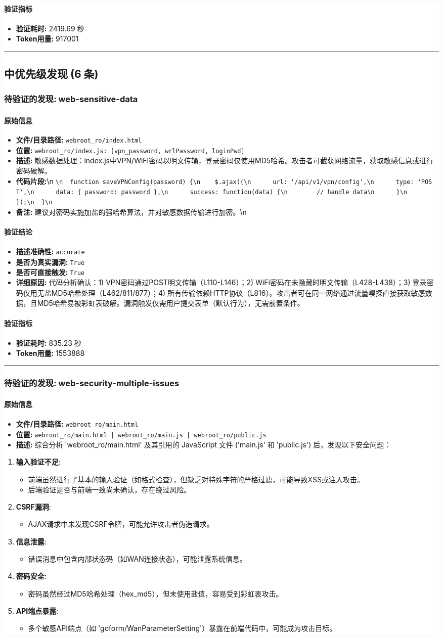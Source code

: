 #### 验证指标
- **验证耗时:** 2419.69 秒
- **Token用量:** 917001

---

## 中优先级发现 (6 条)

### 待验证的发现: web-sensitive-data

#### 原始信息
- **文件/目录路径:** `webroot_ro/index.html`
- **位置:** `webroot_ro/index.js: [vpn_password, wrlPassword, loginPwd]`
- **描述:** 敏感数据处理：index.js中VPN/WiFi密码以明文传输，登录密码仅使用MD5哈希。攻击者可截获网络流量，获取敏感信息或进行密码破解。
- **代码片段:**\n  ```\n  function saveVPNConfig(password) {\n    $.ajax({\n      url: '/api/v1/vpn/config',\n      type: 'POST',\n      data: { password: password },\n      success: function(data) {\n        // handle data\n      }\n    });\n  }\n  ```
- **备注:** 建议对密码实施加盐的强哈希算法，并对敏感数据传输进行加密。\n
#### 验证结论
- **描述准确性:** `accurate`
- **是否为真实漏洞:** `True`
- **是否可直接触发:** `True`
- **详细原因:** 代码分析确认：1) VPN密码通过POST明文传输（L110-L146）；2) WiFi密码在未隐藏时明文传输（L428-L438）；3) 登录密码仅用无盐MD5哈希处理（L462/811/877）；4) 所有传输依赖HTTP协议（L816）。攻击者可在同一网络通过流量嗅探直接获取敏感数据，且MD5哈希易被彩虹表破解。漏洞触发仅需用户提交表单（默认行为），无需前置条件。

#### 验证指标
- **验证耗时:** 835.23 秒
- **Token用量:** 1553888

---

### 待验证的发现: web-security-multiple-issues

#### 原始信息
- **文件/目录路径:** `webroot_ro/main.html`
- **位置:** `webroot_ro/main.html | webroot_ro/main.js | webroot_ro/public.js`
- **描述:** 综合分析 'webroot_ro/main.html' 及其引用的 JavaScript 文件 ('main.js' 和 'public.js') 后，发现以下安全问题：

1. **输入验证不足**: 
   - 前端虽然进行了基本的输入验证（如格式检查），但缺乏对特殊字符的严格过滤，可能导致XSS或注入攻击。
   - 后端验证是否与前端一致尚未确认，存在绕过风险。

2. **CSRF漏洞**: 
   - AJAX请求中未发现CSRF令牌，可能允许攻击者伪造请求。

3. **信息泄露**: 
   - 错误消息中包含内部状态码（如WAN连接状态），可能泄露系统信息。

4. **密码安全**: 
   - 密码虽然经过MD5哈希处理（hex_md5），但未使用盐值，容易受到彩虹表攻击。

5. **API端点暴露**: 
   - 多个敏感API端点（如 'goform/WanParameterSetting'）暴露在前端代码中，可能成为攻击目标。
